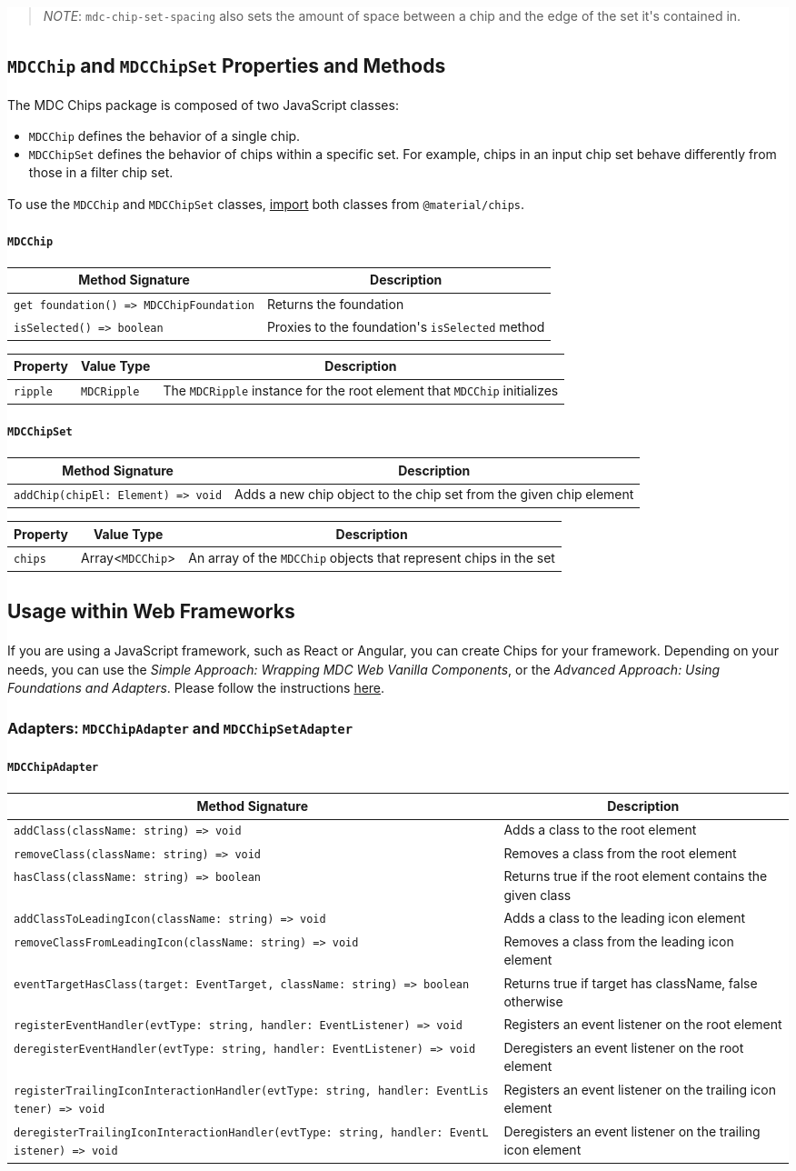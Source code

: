 > _NOTE_: `mdc-chip-set-spacing` also sets the amount of space between a chip and the edge of the set it's contained in.

## `MDCChip` and `MDCChipSet` Properties and Methods

The MDC Chips package is composed of two JavaScript classes:
* `MDCChip` defines the behavior of a single chip.
* `MDCChipSet` defines the behavior of chips within a specific set. For example, chips in an input chip set behave differently from those in a filter chip set.

To use the `MDCChip` and `MDCChipSet` classes, [import](../../docs/importing-js.md) both classes from `@material/chips`.

#### `MDCChip`

Method Signature | Description
--- | ---
`get foundation() => MDCChipFoundation` | Returns the foundation
`isSelected() => boolean` | Proxies to the foundation's `isSelected` method

Property | Value Type | Description
--- | --- | ---
`ripple` | `MDCRipple` | The `MDCRipple` instance for the root element that `MDCChip` initializes

#### `MDCChipSet`

Method Signature | Description
--- | ---
`addChip(chipEl: Element) => void` | Adds a new chip object to the chip set from the given chip element

Property | Value Type | Description
--- | --- | ---
`chips` | Array<`MDCChip`> | An array of the `MDCChip` objects that represent chips in the set

## Usage within Web Frameworks

If you are using a JavaScript framework, such as React or Angular, you can create Chips for your framework. Depending on your needs, you can use the _Simple Approach: Wrapping MDC Web Vanilla Components_, or the _Advanced Approach: Using Foundations and Adapters_. Please follow the instructions [here](../../docs/integrating-into-frameworks.md).

### Adapters: `MDCChipAdapter` and `MDCChipSetAdapter`

#### `MDCChipAdapter`

Method Signature | Description
--- | ---
`addClass(className: string) => void` | Adds a class to the root element
`removeClass(className: string) => void` | Removes a class from the root element
`hasClass(className: string) => boolean` | Returns true if the root element contains the given class
`addClassToLeadingIcon(className: string) => void` | Adds a class to the leading icon element
`removeClassFromLeadingIcon(className: string) => void` | Removes a class from the leading icon element
`eventTargetHasClass(target: EventTarget, className: string) => boolean` | Returns true if target has className, false otherwise
`registerEventHandler(evtType: string, handler: EventListener) => void` | Registers an event listener on the root element
`deregisterEventHandler(evtType: string, handler: EventListener) => void` | Deregisters an event listener on the root element
`registerTrailingIconInteractionHandler(evtType: string, handler: EventListener) => void` | Registers an event listener on the trailing icon element
`deregisterTrailingIconInteractionHandler(evtType: string, handler: EventListener) => void` | Deregisters an event listener on the trailing icon element